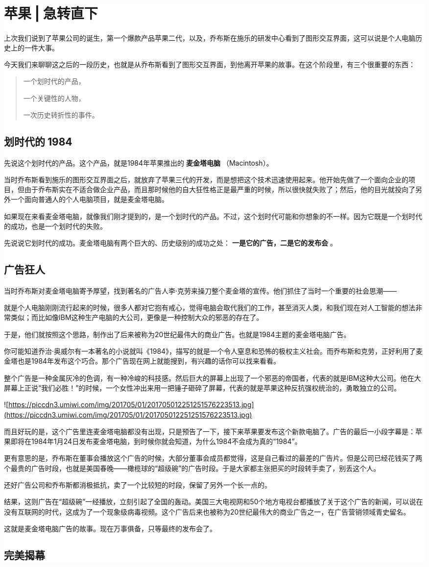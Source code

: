 # 苹果 | 急转直下

上次我们说到了苹果公司的诞生，第一个爆款产品苹果二代，以及，乔布斯在施乐的研发中心看到了图形交互界面，这可以说是个人电脑历史上的一件大事。

今天我们来聊聊这之后的一段历史，也就是从乔布斯看到了图形交互界面，到他离开苹果的故事。在这个阶段里，有三个很重要的东西：

> 一个划时代的产品，
> 
> 一个关键性的人物，
> 
> 一次历史转折性的事件。

## 划时代的 1984

先说这个划时代的产品。这个产品，就是1984年苹果推出的 **麦金塔电脑** （Macintosh）。

当时乔布斯看到施乐的图形交互界面之后，就放弃了苹果三代的开发，而是想把这个技术迅速使用起来。他开始先做了一个面向企业的项目，但由于乔布斯实在不适合做企业产品，而且那时候他的自大狂性格正是最严重的时候，所以很快就失败了；然后，他的目光就投向了另外一个面向普通人的个人电脑项目，就是麦金塔电脑。

如果现在来看麦金塔电脑，就像我们刚才提到的，是一个划时代的产品。不过，这个划时代可能和你想象的不一样。因为它既是一个划时代的成功，也是一个划时代的失败。

先说说它划时代的成功。麦金塔电脑有两个巨大的、历史级别的成功之处： **一是它的广告，二是它的发布会** 。

## 广告狂人

当时乔布斯对麦金塔电脑寄予厚望，找到著名的广告人李·克劳来操刀整个麦金塔的宣传。他们抓住了当时一个重要的社会思潮——

就是个人电脑刚刚流行起来的时候，很多人都对它抱有戒心，觉得电脑会取代我们的工作，甚至消灭人类，和我们现在对人工智能的想法非常类似；而比如像IBM这种生产电脑的大公司，更像是一种控制大众的邪恶的存在了。

于是，他们就按照这个思路，制作出了后来被称为20世纪最伟大的商业广告。也就是1984主题的麦金塔电脑广告。

你可能知道乔治·奥威尔有一本著名的小说就叫《1984》，描写的就是一个令人窒息和恐怖的极权主义社会。而乔布斯和克劳，正好利用了麦金塔也是1984年发布这个巧合。那个广告现在网上就能搜到，有兴趣的话你可以找来看看。

整个广告是一种金属灰冷的色调，有一种冷峻的科技感。然后巨大的屏幕上出现了一个邪恶的帝国者，代表的就是IBM这种大公司。他在大屏幕上正说“我们必胜！”的时候，一个女性冲出来用一把锤子砸碎了屏幕，代表的就是苹果这种反抗强权统治的，勇敢独立的公司。

![https://piccdn3.umiwi.com/img/201705/01/201705012251251576223513.jpg](https://piccdn3.umiwi.com/img/201705/01/201705012251251576223513.jpg)

而且好玩的是，这个广告里连麦金塔电脑都没有出现，只是预告了一下，接下来苹果要发布这个新款电脑了。广告的最后一小段字幕是：苹果即将在1984年1月24日发布麦金塔电脑，到时候你就会知道，为什么1984不会成为真的“1984”。

更有意思的是，乔布斯在董事会播放这个广告的时候，大部分董事会成员都觉得，这是自己看过的最差的广告片。但是公司已经花钱买了两个最贵的广告时段，也就是美国春晚——橄榄球的“超级碗”的广告时段。于是大家都主张把买的时段转手卖了，别丢这个人。

还好广告公司和乔布斯都消极抵抗，卖了一个比较短的时段，保留了另外一个长一点的。

结果，这则广告在“超级碗”一经播放，立刻引起了全国的轰动。美国三大电视网和50个地方电视台都播放了关于这个广告的新闻，可以说在没有互联网的时代，这成为了一个现象级病毒视频。这个广告后来也被称为20世纪最伟大的商业广告之一，在广告营销领域青史留名。

这就是麦金塔电脑广告的故事。现在万事俱备，只等最终的发布会了。

## 完美揭幕
